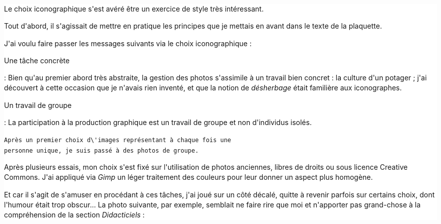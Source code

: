Le choix iconographique s\'est avéré être un exercice de style très
intéressant.

Tout d\'abord, il s\'agissait de mettre en pratique les principes que je
mettais en avant dans le texte de la plaquette.

J\'ai voulu faire passer les messages suivants via le choix
iconographique :

Une tâche concrète

:   Bien qu\'au premier abord très abstraite, la gestion des photos
    s\'assimile à un travail bien concret : la culture d\'un potager ;
    j\'ai découvert à cette occasion que je n\'avais rien inventé, et
    que la notion de *désherbage* était familière aux iconographes.

Un travail de groupe

:   La participation à la production graphique est un travail de groupe
    et non d\'individus isolés.

    Après un premier choix d\'images représentant à chaque fois une
    personne unique, je suis passé à des photos de groupe.

Après plusieurs essais, mon choix s\'est fixé sur l\'utilisation de
photos anciennes, libres de droits ou sous licence Creative Commons.
J\'ai appliqué via *Gimp* un léger traitement des couleurs pour leur
donner un aspect plus homogène.

Et car il s\'agit de s\'amuser en procédant à ces tâches, j\'ai joué sur
un côté décalé, quitte à revenir parfois sur certains choix, dont
l\'humour était trop obscur... La photo suivante, par exemple, semblait
ne faire rire que moi et n\'apporter pas grand-chose à la compréhension
de la section *Didacticiels* :
